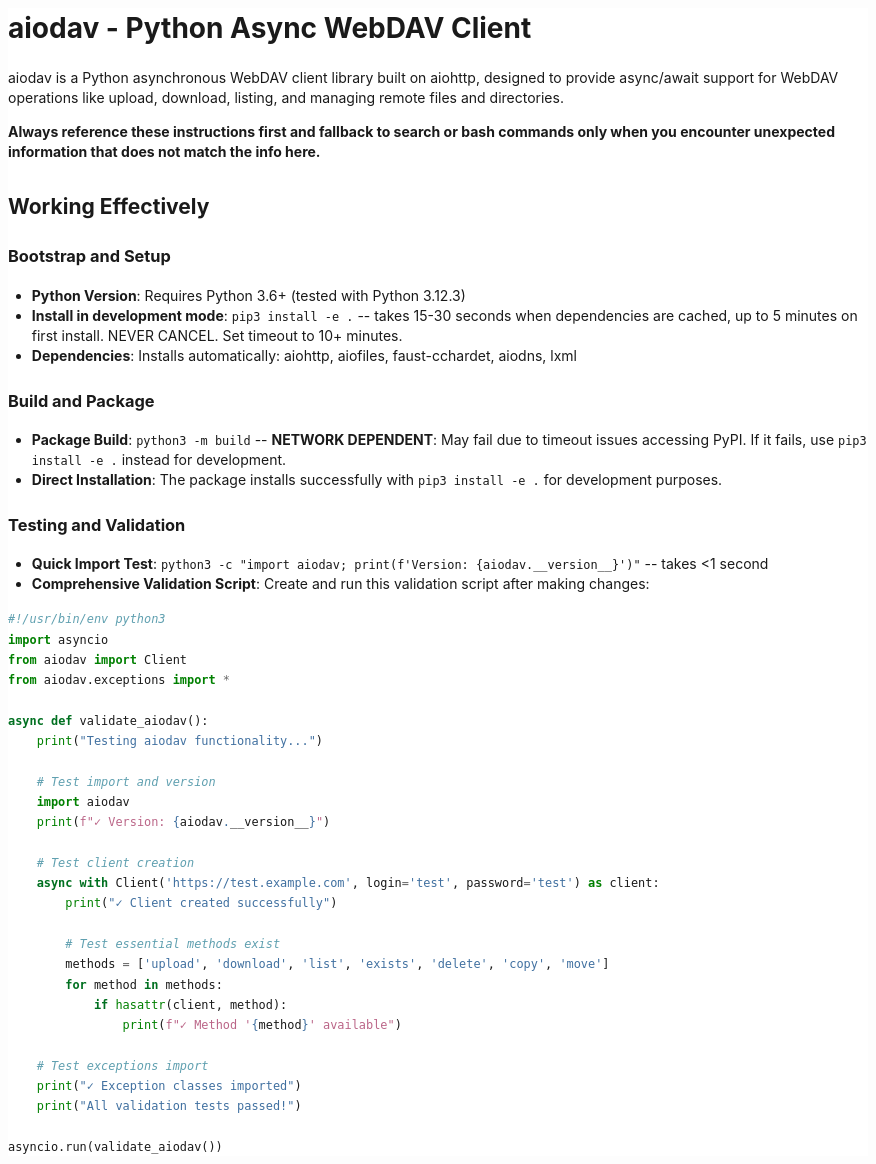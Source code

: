 # aiodav - Python Async WebDAV Client

aiodav is a Python asynchronous WebDAV client library built on aiohttp, designed to provide async/await support for WebDAV operations like upload, download, listing, and managing remote files and directories.

**Always reference these instructions first and fallback to search or bash commands only when you encounter unexpected information that does not match the info here.**

## Working Effectively

### Bootstrap and Setup
- **Python Version**: Requires Python 3.6+ (tested with Python 3.12.3)
- **Install in development mode**: `pip3 install -e .` -- takes 15-30 seconds when dependencies are cached, up to 5 minutes on first install. NEVER CANCEL. Set timeout to 10+ minutes.
- **Dependencies**: Installs automatically: aiohttp, aiofiles, faust-cchardet, aiodns, lxml

### Build and Package
- **Package Build**: `python3 -m build` -- **NETWORK DEPENDENT**: May fail due to timeout issues accessing PyPI. If it fails, use `pip3 install -e .` instead for development.
- **Direct Installation**: The package installs successfully with `pip3 install -e .` for development purposes.

### Testing and Validation
- **Quick Import Test**: `python3 -c "import aiodav; print(f'Version: {aiodav.__version__}')"` -- takes <1 second
- **Comprehensive Validation Script**: Create and run this validation script after making changes:

```python
#!/usr/bin/env python3
import asyncio
from aiodav import Client
from aiodav.exceptions import *

async def validate_aiodav():
    print("Testing aiodav functionality...")
    
    # Test import and version
    import aiodav
    print(f"✓ Version: {aiodav.__version__}")
    
    # Test client creation
    async with Client('https://test.example.com', login='test', password='test') as client:
        print("✓ Client created successfully")
        
        # Test essential methods exist
        methods = ['upload', 'download', 'list', 'exists', 'delete', 'copy', 'move']
        for method in methods:
            if hasattr(client, method):
                print(f"✓ Method '{method}' available")
    
    # Test exceptions import
    print("✓ Exception classes imported")
    print("All validation tests passed!")

asyncio.run(validate_aiodav())
```
